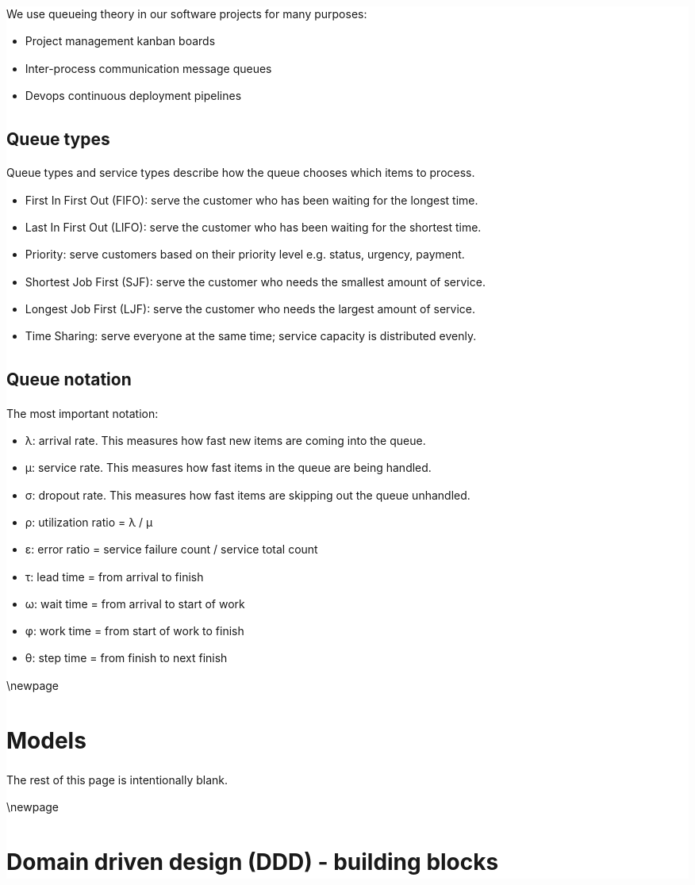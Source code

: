 We use queueing theory in our software projects for many purposes:

  * Project management kanban boards

  * Inter-process communication message queues

  * Devops continuous deployment pipelines


## Queue types

Queue types and service types describe how the queue chooses which items to process.

  * First In First Out (FIFO): serve the customer who has been waiting for the longest time.

  * Last In First Out (LIFO): serve the customer who has been waiting for the shortest time.

  * Priority: serve customers based on their priority level e.g. status, urgency, payment.

  * Shortest Job First (SJF): serve the customer who needs the smallest amount of service.

  * Longest Job First (LJF): serve the customer who needs the largest amount of service.

  * Time Sharing: serve everyone at the same time; service capacity is distributed evenly.


## Queue notation

The most important notation:

  * λ: arrival rate. This measures how fast new items are coming into the queue.

  * μ: service rate. This measures how fast items in the queue are being handled.

  * σ: dropout rate. This measures how fast items are skipping out the queue unhandled.

  * ρ: utilization ratio = λ / μ

  * ε: error ratio = service failure count / service total count

  * τ: lead time = from arrival to finish

  * ω: wait time = from arrival to start of work

  * φ: work time = from start of work to finish

  * θ: step time = from finish to next finish 


\newpage

# Models

The rest of this page is intentionally blank.

\newpage


# Domain driven design (DDD) - building blocks
